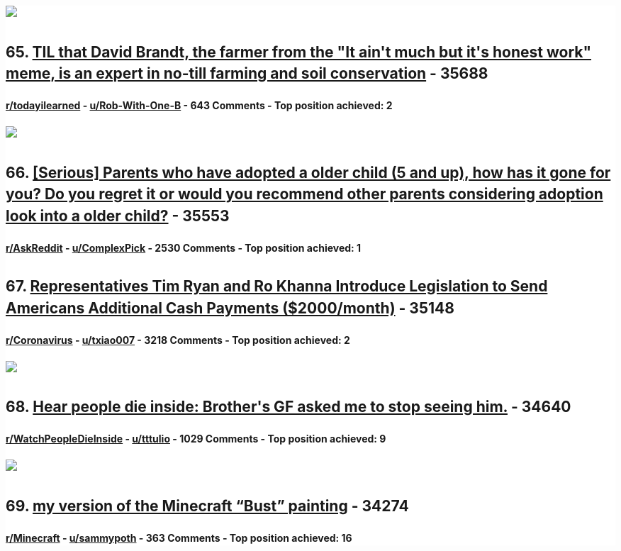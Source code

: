 <a href="https://www.citymetric.com/horizons/you-can-see-berlin-s-east-west-divide-space-886?a"><img src="https://b.thumbs.redditmedia.com/hw_AEZ1DRgHNzyCbcccIv5V8mx0KU6HNAplzLlgwHzc.jpg"></img></a>

## 65. [TIL that David Brandt, the farmer from the "It ain't much but it's honest work" meme, is an expert in no-till farming and soil conservation](http://reddit.com/r/todayilearned/comments/g1x9iz/til_that_david_brandt_the_farmer_from_the_it_aint/) - 35688
#### [r/todayilearned](http://reddit.com/r/todayilearned) - [u/Rob-With-One-B](http://reddit.com/u/Rob-With-One-B) - 643 Comments - Top position achieved: 2

<a href="https://understandingag.com/david-brandt"><img src="https://b.thumbs.redditmedia.com/j03fLEuGzdK-HOOStZ4bMvQq8nkHk97JYt3yl0Lwjaw.jpg"></img></a>

## 66. [[Serious] Parents who have adopted a older child (5 and up), how has it gone for you? Do you regret it or would you recommend other parents considering adoption look into a older child?](http://reddit.com/r/AskReddit/comments/g1mova/serious_parents_who_have_adopted_a_older_child_5/) - 35553
#### [r/AskReddit](http://reddit.com/r/AskReddit) - [u/ComplexPick](http://reddit.com/u/ComplexPick) - 2530 Comments - Top position achieved: 1

## 67. [Representatives Tim Ryan and Ro Khanna Introduce Legislation to Send Americans Additional Cash Payments ($2000/month)](http://reddit.com/r/Coronavirus/comments/g1r3ck/representatives_tim_ryan_and_ro_khanna_introduce/) - 35148
#### [r/Coronavirus](http://reddit.com/r/Coronavirus) - [u/txiao007](http://reddit.com/u/txiao007) - 3218 Comments - Top position achieved: 2

<a href="https://timryan.house.gov/media/press-releases/representatives-tim-ryan-and-ro-khanna-introduce-legislation-send-americans"><img src="https://b.thumbs.redditmedia.com/wKG0PKCk1RwaO0qQgBQrtKB8w7ARmbuM4Kw7-V6qerI.jpg"></img></a>

## 68. [Hear people die inside: Brother's GF asked me to stop seeing him.](http://reddit.com/r/WatchPeopleDieInside/comments/g2135s/hear_people_die_inside_brothers_gf_asked_me_to/) - 34640
#### [r/WatchPeopleDieInside](http://reddit.com/r/WatchPeopleDieInside) - [u/tttulio](http://reddit.com/u/tttulio) - 1029 Comments - Top position achieved: 9

<a href="https://v.redd.it/0ls06em2u1t41"><img src="https://a.thumbs.redditmedia.com/vqLi56wO4WBikSYZh5W75AGpk85BQ-ykrvFuNBuAVe0.jpg"></img></a>

## 69. [my version of the Minecraft “Bust” painting](http://reddit.com/r/Minecraft/comments/g1zcu8/my_version_of_the_minecraft_bust_painting/) - 34274
#### [r/Minecraft](http://reddit.com/r/Minecraft) - [u/sammypoth](http://reddit.com/u/sammypoth) - 363 Comments - Top position achieved: 16
